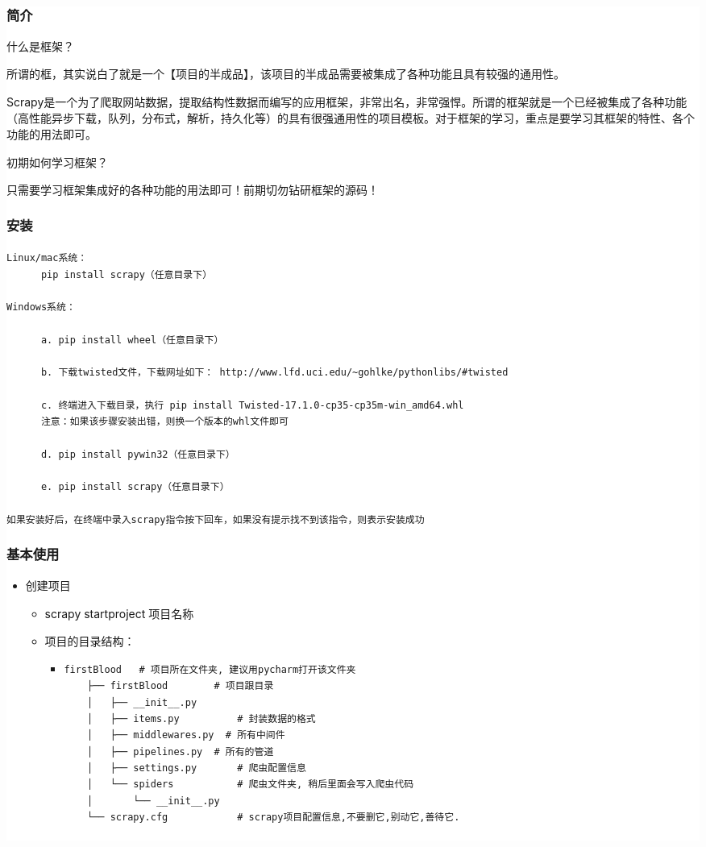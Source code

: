 ### 简介

什么是框架？

所谓的框，其实说白了就是一个【项目的半成品】，该项目的半成品需要被集成了各种功能且具有较强的通用性。

Scrapy是一个为了爬取网站数据，提取结构性数据而编写的应用框架，非常出名，非常强悍。所谓的框架就是一个已经被集成了各种功能（高性能异步下载，队列，分布式，解析，持久化等）的具有很强通用性的项目模板。对于框架的学习，重点是要学习其框架的特性、各个功能的用法即可。

初期如何学习框架？

只需要学习框架集成好的各种功能的用法即可！前期切勿钻研框架的源码！

### 安装

```
Linux/mac系统：
      pip install scrapy（任意目录下）

Windows系统：

      a. pip install wheel（任意目录下）

      b. 下载twisted文件，下载网址如下： http://www.lfd.uci.edu/~gohlke/pythonlibs/#twisted

      c. 终端进入下载目录，执行 pip install Twisted‑17.1.0‑cp35‑cp35m‑win_amd64.whl
      注意：如果该步骤安装出错，则换一个版本的whl文件即可

      d. pip install pywin32（任意目录下）

      e. pip install scrapy（任意目录下）
      
如果安装好后，在终端中录入scrapy指令按下回车，如果没有提示找不到该指令，则表示安装成功
```

### 基本使用

- 创建项目

  - scrapy startproject 项目名称

  - 项目的目录结构：

    - ```
      firstBlood   # 项目所在文件夹, 建议用pycharm打开该文件夹
          ├── firstBlood  		# 项目跟目录
          │   ├── __init__.py
          │   ├── items.py  		# 封装数据的格式
          │   ├── middlewares.py  # 所有中间件
          │   ├── pipelines.py	# 所有的管道
          │   ├── settings.py		# 爬虫配置信息
          │   └── spiders			# 爬虫文件夹, 稍后里面会写入爬虫代码
          │       └── __init__.py
          └── scrapy.cfg			# scrapy项目配置信息,不要删它,别动它,善待它. 
      